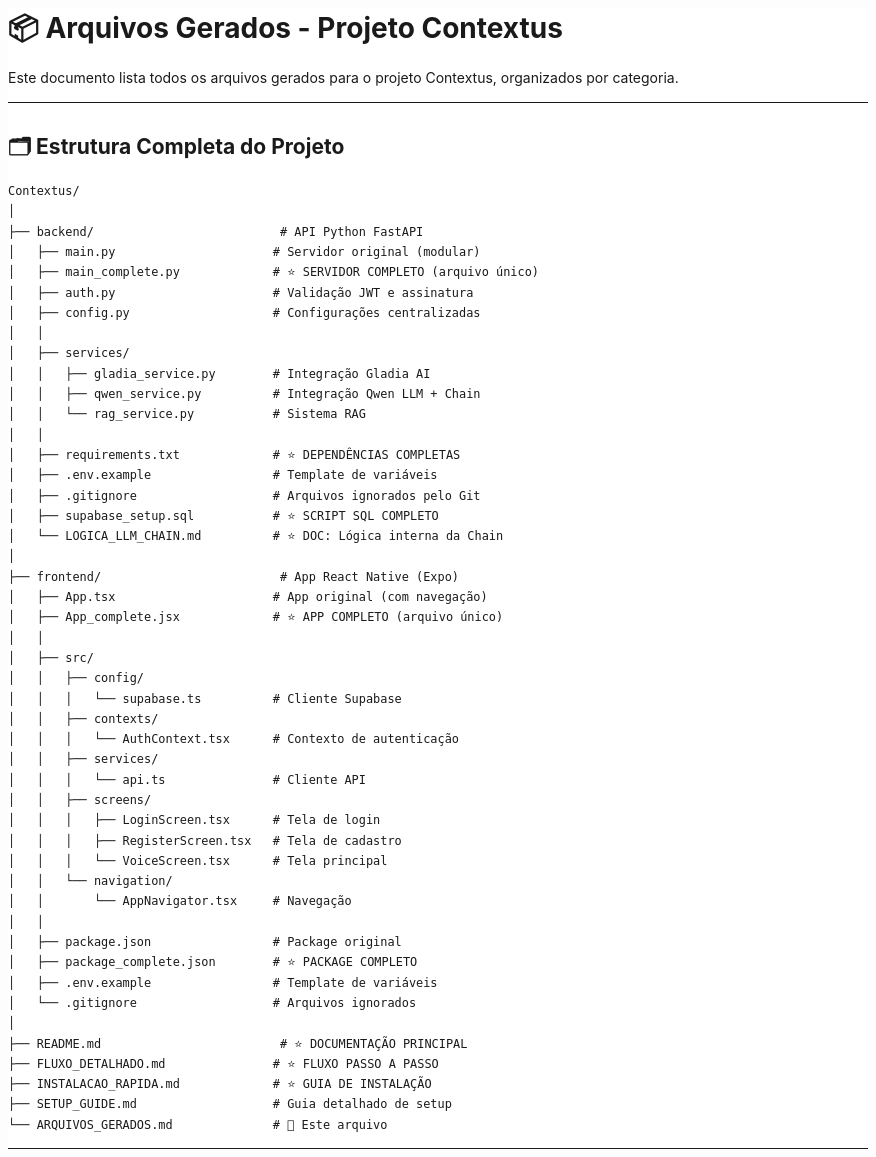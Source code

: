 # 📦 Arquivos Gerados - Projeto Contextus

Este documento lista todos os arquivos gerados para o projeto Contextus, organizados por categoria.

---

## 🗂️ Estrutura Completa do Projeto

```
Contextus/
│
├── backend/                          # API Python FastAPI
│   ├── main.py                      # Servidor original (modular)
│   ├── main_complete.py             # ⭐ SERVIDOR COMPLETO (arquivo único)
│   ├── auth.py                      # Validação JWT e assinatura
│   ├── config.py                    # Configurações centralizadas
│   │
│   ├── services/
│   │   ├── gladia_service.py        # Integração Gladia AI
│   │   ├── qwen_service.py          # Integração Qwen LLM + Chain
│   │   └── rag_service.py           # Sistema RAG
│   │
│   ├── requirements.txt             # ⭐ DEPENDÊNCIAS COMPLETAS
│   ├── .env.example                 # Template de variáveis
│   ├── .gitignore                   # Arquivos ignorados pelo Git
│   ├── supabase_setup.sql           # ⭐ SCRIPT SQL COMPLETO
│   └── LOGICA_LLM_CHAIN.md          # ⭐ DOC: Lógica interna da Chain
│
├── frontend/                         # App React Native (Expo)
│   ├── App.tsx                      # App original (com navegação)
│   ├── App_complete.jsx             # ⭐ APP COMPLETO (arquivo único)
│   │
│   ├── src/
│   │   ├── config/
│   │   │   └── supabase.ts          # Cliente Supabase
│   │   ├── contexts/
│   │   │   └── AuthContext.tsx      # Contexto de autenticação
│   │   ├── services/
│   │   │   └── api.ts               # Cliente API
│   │   ├── screens/
│   │   │   ├── LoginScreen.tsx      # Tela de login
│   │   │   ├── RegisterScreen.tsx   # Tela de cadastro
│   │   │   └── VoiceScreen.tsx      # Tela principal
│   │   └── navigation/
│   │       └── AppNavigator.tsx     # Navegação
│   │
│   ├── package.json                 # Package original
│   ├── package_complete.json        # ⭐ PACKAGE COMPLETO
│   ├── .env.example                 # Template de variáveis
│   └── .gitignore                   # Arquivos ignorados
│
├── README.md                         # ⭐ DOCUMENTAÇÃO PRINCIPAL
├── FLUXO_DETALHADO.md               # ⭐ FLUXO PASSO A PASSO
├── INSTALACAO_RAPIDA.md             # ⭐ GUIA DE INSTALAÇÃO
├── SETUP_GUIDE.md                   # Guia detalhado de setup
└── ARQUIVOS_GERADOS.md              # 📄 Este arquivo
```

---